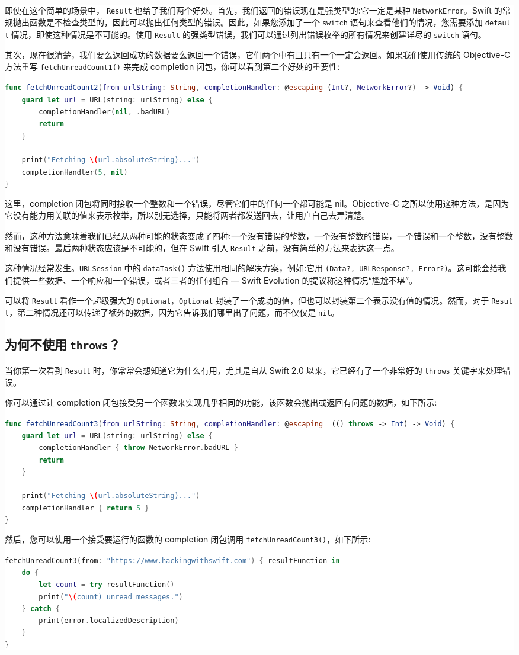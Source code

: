 即使在这个简单的场景中， `Result` 也给了我们两个好处。首先，我们返回的错误现在是强类型的:它一定是某种 `NetworkError`。Swift 的常规抛出函数是不检查类型的，因此可以抛出任何类型的错误。因此，如果您添加了一个 `switch` 语句来查看他们的情况，您需要添加 `default` 情况，即使这种情况是不可能的。使用 `Result` 的强类型错误，我们可以通过列出错误枚举的所有情况来创建详尽的 `switch` 语句。

其次，现在很清楚，我们要么返回成功的数据要么返回一个错误，它们两个中有且只有一个一定会返回。如果我们使用传统的 Objective-C 方法重写 `fetchUnreadCount1()` 来完成 completion 闭包，你可以看到第二个好处的重要性:

```swift
func fetchUnreadCount2(from urlString: String, completionHandler: @escaping (Int?, NetworkError?) -> Void) {
    guard let url = URL(string: urlString) else {
        completionHandler(nil, .badURL)
        return
    }
    
    print("Fetching \(url.absoluteString)...")
    completionHandler(5, nil)
}
```

这里，completion 闭包将同时接收一个整数和一个错误，尽管它们中的任何一个都可能是 nil。Objective-C 之所以使用这种方法，是因为它没有能力用关联的值来表示枚举，所以别无选择，只能将两者都发送回去，让用户自己去弄清楚。

然而，这种方法意味着我们已经从两种可能的状态变成了四种:一个没有错误的整数，一个没有整数的错误，一个错误和一个整数，没有整数和没有错误。最后两种状态应该是不可能的，但在 Swift 引入  `Result` 之前，没有简单的方法来表达这一点。

这种情况经常发生。`URLSession` 中的 `dataTask()` 方法使用相同的解决方案，例如:它用 `(Data?, URLResponse?, Error?)`。这可能会给我们提供一些数据、一个响应和一个错误，或者三者的任何组合 — Swift Evolution 的提议称这种情况“尴尬不堪”。

可以将 `Result` 看作一个超级强大的 `Optional`，`Optional` 封装了一个成功的值，但也可以封装第二个表示没有值的情况。然而，对于 `Result`，第二种情况还可以传递了额外的数据，因为它告诉我们哪里出了问题，而不仅仅是 `nil`。

## 为何不使用 `throws`？

当你第一次看到 `Result` 时，你常常会想知道它为什么有用，尤其是自从 Swift 2.0 以来，它已经有了一个非常好的 `throws` 关键字来处理错误。

你可以通过让 completion 闭包接受另一个函数来实现几乎相同的功能，该函数会抛出或返回有问题的数据，如下所示:

```swift
func fetchUnreadCount3(from urlString: String, completionHandler: @escaping  (() throws -> Int) -> Void) {
    guard let url = URL(string: urlString) else {
        completionHandler { throw NetworkError.badURL }
        return
    }
    
    print("Fetching \(url.absoluteString)...")
    completionHandler { return 5 }
}
```

然后，您可以使用一个接受要运行的函数的 completion 闭包调用 `fetchUnreadCount3()`，如下所示:

```swift
fetchUnreadCount3(from: "https://www.hackingwithswift.com") { resultFunction in
    do {
        let count = try resultFunction()
        print("\(count) unread messages.")
    } catch {
        print(error.localizedDescription)
    }
}
```

